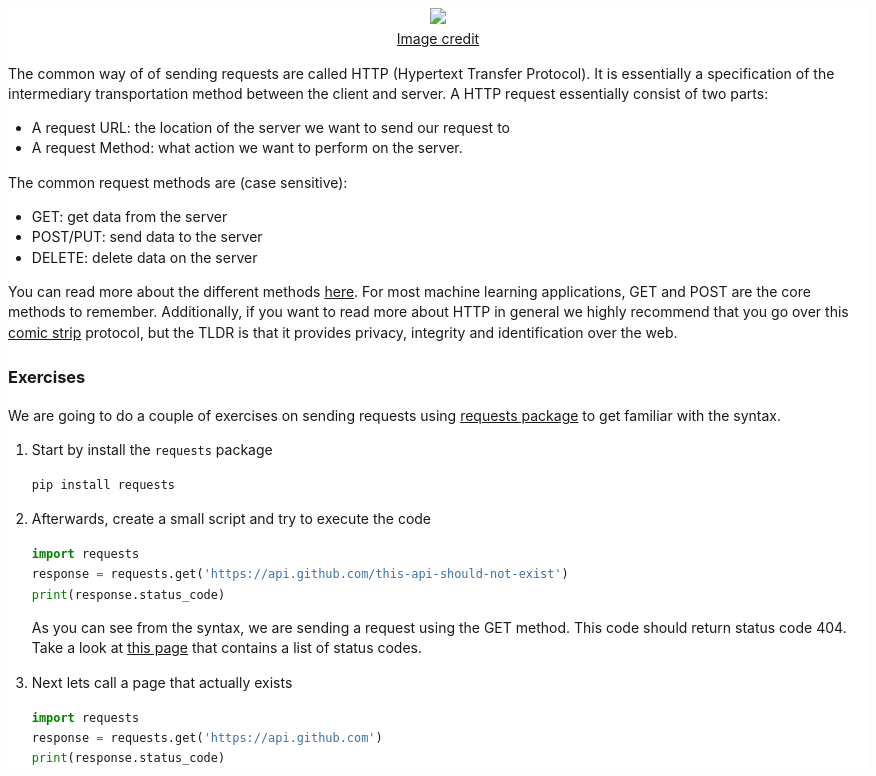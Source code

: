 <p align="center">
  <img src="../figures/http.png" width="800">
  <br>
  <a href="https://dev.to/adidoshi/http-request-methods-16ik"> Image credit </a>
</p>

The common way of of sending requests are called HTTP (Hypertext Transfer Protocol). It is essentially a specification
of the intermediary transportation method between the client and server. A HTTP request essentially consist of two
parts:

* A request URL: the location of the server we want to send our request to
* A request Method: what action we want to perform on the server.

The common request methods are (case sensitive):

* GET: get data from the server
* POST/PUT: send data to the server
* DELETE: delete data on the server

You can read more about the different methods [here](https://dev.to/adidoshi/http-request-methods-16ik). For most machine
learning applications, GET and POST are the core methods to remember. Additionally, if you want to read more about HTTP
in general we highly recommend that you go over this [comic strip](https://howhttps.works/) protocol, but the TLDR is
that it provides privacy, integrity and identification over the web.

### Exercises

We are going to do a couple of exercises on sending requests using
[requests package](https://requests.readthedocs.io/en/latest/) to get familiar with the syntax.

1. Start by install the `requests` package

   ```bash
   pip install requests
   ```

2. Afterwards, create a small script and try to execute the code

   ```python
   import requests
   response = requests.get('https://api.github.com/this-api-should-not-exist')
   print(response.status_code)
   ```

   As you can see from the syntax, we are sending a request using the GET method. This code should return status
   code 404. Take a look at [this page](https://restfulapi.net/http-status-codes/) that contains a list of status codes.

3. Next lets call a page that actually exists

   ```python
   import requests
   response = requests.get('https://api.github.com')
   print(response.status_code)
   ```
